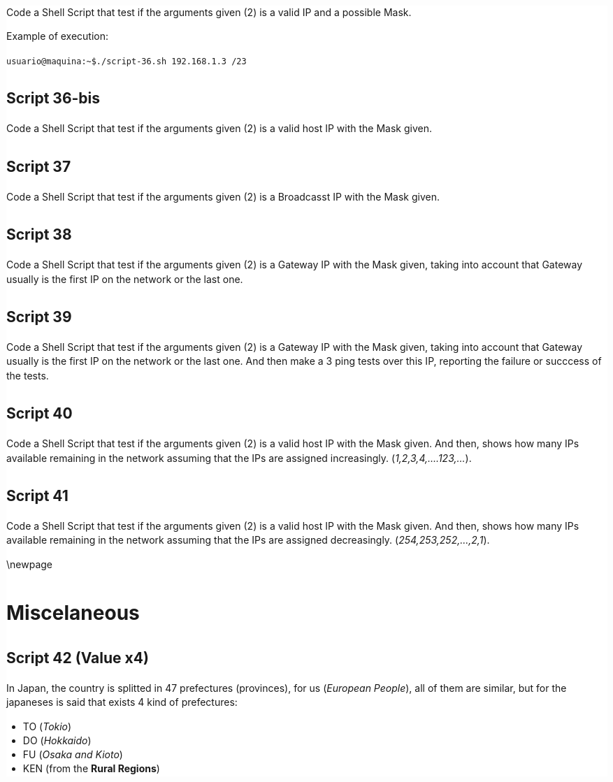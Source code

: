 Code a Shell Script that test if the arguments given (2) is a valid IP and a possible Mask.

Example of execution:
```shell
usuario@maquina:~$./script-36.sh 192.168.1.3 /23
```

## Script 36-bis

Code a Shell Script that test if the arguments given (2) is a valid host IP with the Mask given.

## Script 37 

Code a Shell Script that test if the arguments given (2) is a Broadcasst IP with the Mask given.

## Script 38

Code a Shell Script that test if the arguments given (2) is a Gateway IP with the Mask given, taking into account that Gateway usually is the first IP on the network or the last one.

## Script 39

Code a Shell Script that test if the arguments given (2) is a Gateway IP with the Mask given, taking into account that Gateway usually is the first IP on the network or the last one. And then make a 3 ping tests over this IP, reporting the failure or succcess of the tests.

## Script 40 

Code a Shell Script that test if the arguments given (2) is a valid host IP with the Mask given. And then, shows how many IPs available remaining in the network assuming that the IPs are assigned increasingly. (*1,2,3,4,....123,...*).

## Script 41

Code a Shell Script that test if the arguments given (2) is a valid host IP with the Mask given. And then, shows how many IPs available remaining in the network assuming that the IPs are assigned decreasingly. (*254,253,252,...,2,1*).

\newpage
# Miscelaneous
## Script 42 (Value x4)

In Japan, the country is splitted in 47 prefectures (provinces), for us (*European People*), all of them are similar, but for the japaneses is said that exists 4 kind of prefectures:

- TO (*Tokio*) 
- DO (*Hokkaido*)
- FU (*Osaka and Kioto*)
- KEN (from the **Rural Regions**) 
